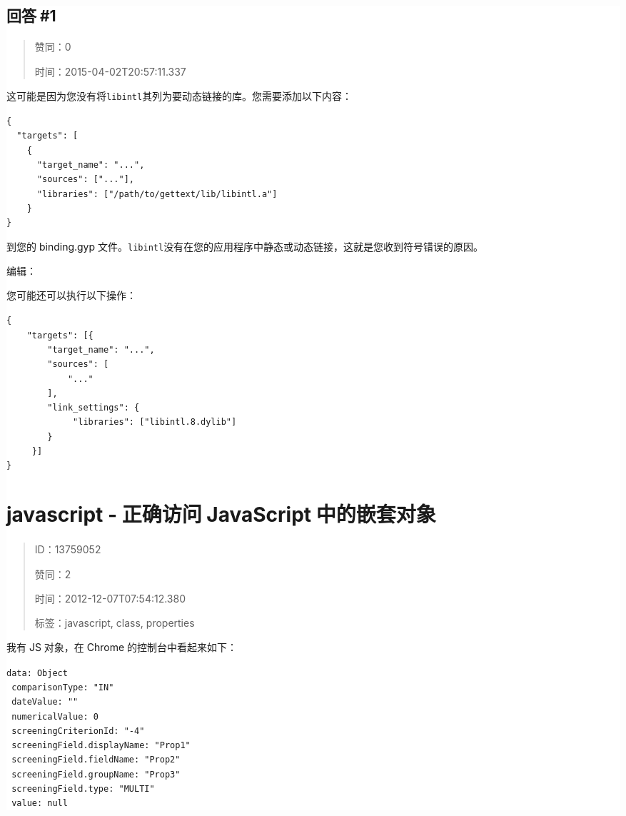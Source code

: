 ## 回答 #1

> 赞同：0
> 
> 时间：2015-04-02T20:57:11.337

这可能是因为您没有将`libintl`其列为要动态链接的库。您需要添加以下内容：

```
{
  "targets": [
    {
      "target_name": "...",
      "sources": ["..."],
      "libraries": ["/path/to/gettext/lib/libintl.a"]
    }
} 
```

到您的 binding.gyp 文件。`libintl`没有在您的应用程序中静态或动态链接，这就是您收到符号错误的原因。

编辑：

您可能还可以执行以下操作：

```
{
    "targets": [{
        "target_name": "...",
        "sources": [
            "..."
        ],
        "link_settings": {
             "libraries": ["libintl.8.dylib"]
        }
     }]
} 
```

# javascript - 正确访问 JavaScript 中的嵌套对象

> ID：13759052
> 
> 赞同：2
> 
> 时间：2012-12-07T07:54:12.380
> 
> 标签：javascript, class, properties

我有 JS 对象，在 Chrome 的控制台中看起来如下：

```
data: Object
 comparisonType: "IN"
 dateValue: ""
 numericalValue: 0
 screeningCriterionId: "-4"
 screeningField.displayName: "Prop1"
 screeningField.fieldName: "Prop2"
 screeningField.groupName: "Prop3"
 screeningField.type: "MULTI"
 value: null 
```
